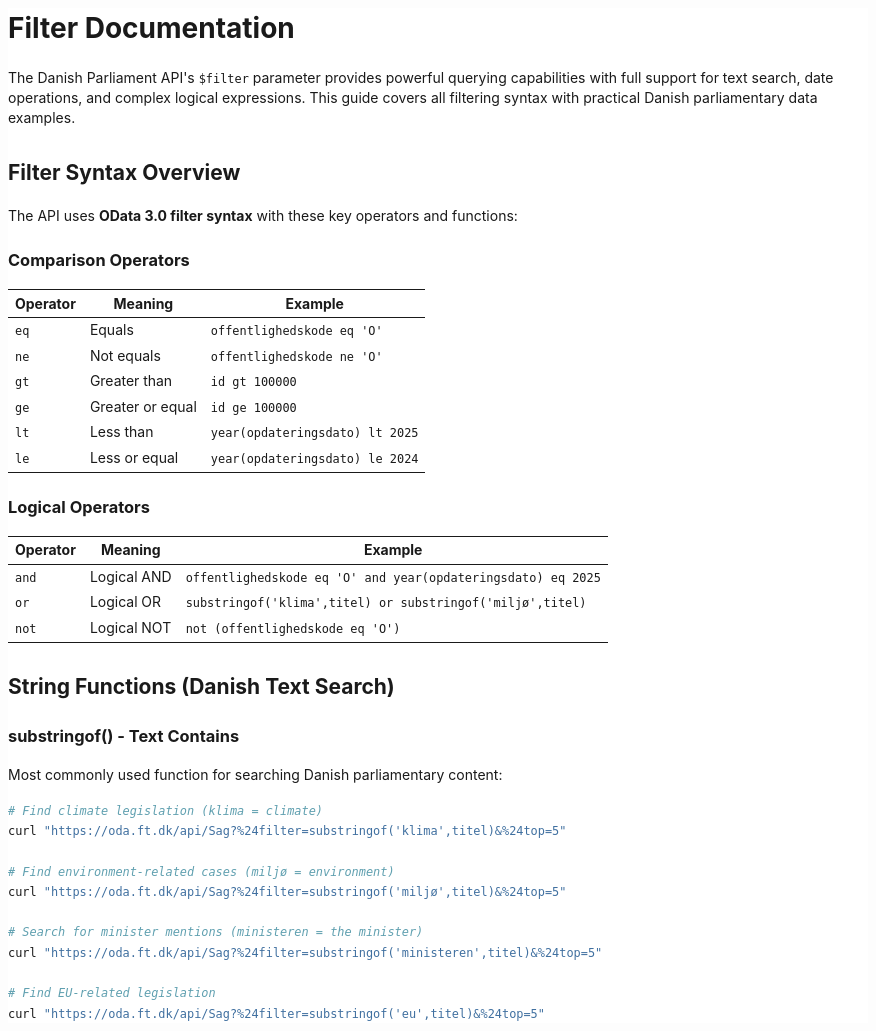 # Filter Documentation

The Danish Parliament API's `$filter` parameter provides powerful querying capabilities with full support for text search, date operations, and complex logical expressions. This guide covers all filtering syntax with practical Danish parliamentary data examples.

## Filter Syntax Overview

The API uses **OData 3.0 filter syntax** with these key operators and functions:

### Comparison Operators

| Operator | Meaning | Example |
|----------|---------|---------|
| `eq` | Equals | `offentlighedskode eq 'O'` |
| `ne` | Not equals | `offentlighedskode ne 'O'` |
| `gt` | Greater than | `id gt 100000` |
| `ge` | Greater or equal | `id ge 100000` |
| `lt` | Less than | `year(opdateringsdato) lt 2025` |
| `le` | Less or equal | `year(opdateringsdato) le 2024` |

### Logical Operators

| Operator | Meaning | Example |
|----------|---------|---------|
| `and` | Logical AND | `offentlighedskode eq 'O' and year(opdateringsdato) eq 2025` |
| `or` | Logical OR | `substringof('klima',titel) or substringof('miljø',titel)` |
| `not` | Logical NOT | `not (offentlighedskode eq 'O')` |

## String Functions (Danish Text Search)

### substringof() - Text Contains

Most commonly used function for searching Danish parliamentary content:

```bash
# Find climate legislation (klima = climate)
curl "https://oda.ft.dk/api/Sag?%24filter=substringof('klima',titel)&%24top=5"

# Find environment-related cases (miljø = environment)
curl "https://oda.ft.dk/api/Sag?%24filter=substringof('miljø',titel)&%24top=5"

# Search for minister mentions (ministeren = the minister)
curl "https://oda.ft.dk/api/Sag?%24filter=substringof('ministeren',titel)&%24top=5"

# Find EU-related legislation
curl "https://oda.ft.dk/api/Sag?%24filter=substringof('eu',titel)&%24top=5"
```
